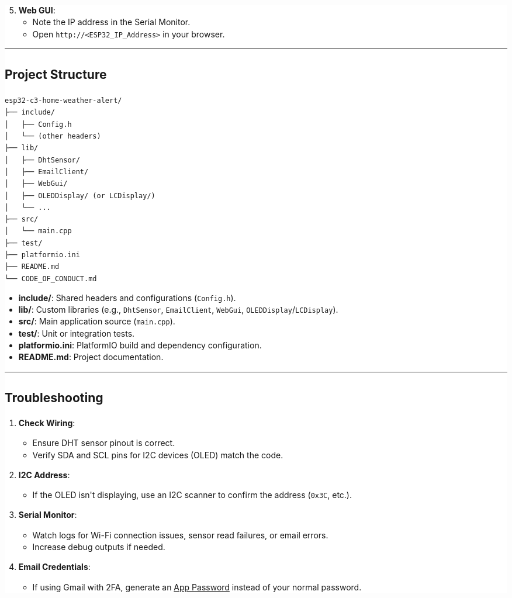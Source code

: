5. **Web GUI**:
   - Note the IP address in the Serial Monitor.
   - Open `http://<ESP32_IP_Address>` in your browser.

---

## Project Structure

```
esp32-c3-home-weather-alert/
├── include/
│   ├── Config.h
│   └── (other headers)
├── lib/
│   ├── DhtSensor/
│   ├── EmailClient/
│   ├── WebGui/
│   ├── OLEDDisplay/ (or LCDisplay/)
│   └── ...
├── src/
│   └── main.cpp
├── test/
├── platformio.ini
├── README.md
└── CODE_OF_CONDUCT.md
```

- **include/**: Shared headers and configurations (`Config.h`).
- **lib/**: Custom libraries (e.g., `DhtSensor`, `EmailClient`, `WebGui`, `OLEDDisplay`/`LCDisplay`).
- **src/**: Main application source (`main.cpp`).
- **test/**: Unit or integration tests.
- **platformio.ini**: PlatformIO build and dependency configuration.
- **README.md**: Project documentation.

---

## Troubleshooting

1. **Check Wiring**:
   - Ensure DHT sensor pinout is correct.
   - Verify SDA and SCL pins for I2C devices (OLED) match the code.

2. **I2C Address**:
   - If the OLED isn't displaying, use an I2C scanner to confirm the address (`0x3C`, etc.).

3. **Serial Monitor**:
   - Watch logs for Wi-Fi connection issues, sensor read failures, or email errors.
   - Increase debug outputs if needed.

4. **Email Credentials**:
   - If using Gmail with 2FA, generate an [App Password](https://support.google.com/accounts/answer/185833) instead of your normal password.
